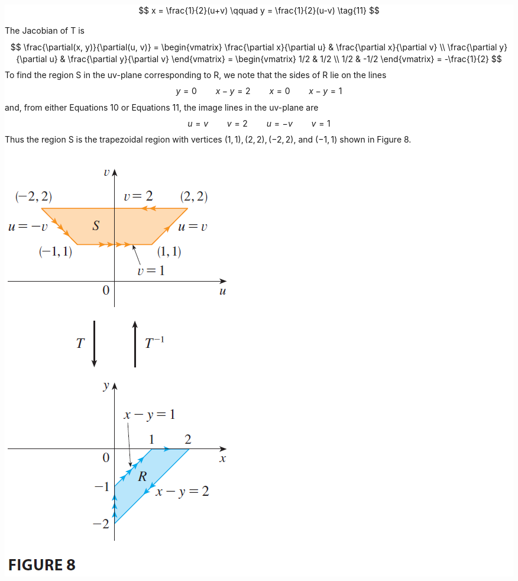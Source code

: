 $$
x = \frac{1}{2}(u+v) \qquad y = \frac{1}{2}(u-v) \tag{11}
$$

The Jacobian of T is
$$
\frac{\partial(x, y)}{\partial(u, v)} = \begin{vmatrix} \frac{\partial x}{\partial u} & \frac{\partial x}{\partial v} \\ \frac{\partial y}{\partial u} & \frac{\partial y}{\partial v} \end{vmatrix} = \begin{vmatrix} 1/2 & 1/2 \\ 1/2 & -1/2 \end{vmatrix} = -\frac{1}{2}
$$
To find the region S in the uv-plane corresponding to R, we note that the sides of R lie on the lines
$$
y=0 \qquad x-y=2 \qquad x=0 \qquad x-y=1
$$
and, from either Equations 10 or Equations 11, the image lines in the uv-plane are
$$
u=v \qquad v=2 \qquad u=-v \qquad v=1
$$
Thus the region S is the trapezoidal region with vertices $(1, 1), (2, 2), (-2, 2),$ and $(-1, 1)$ shown in Figure 8.

![](image-7.png)
